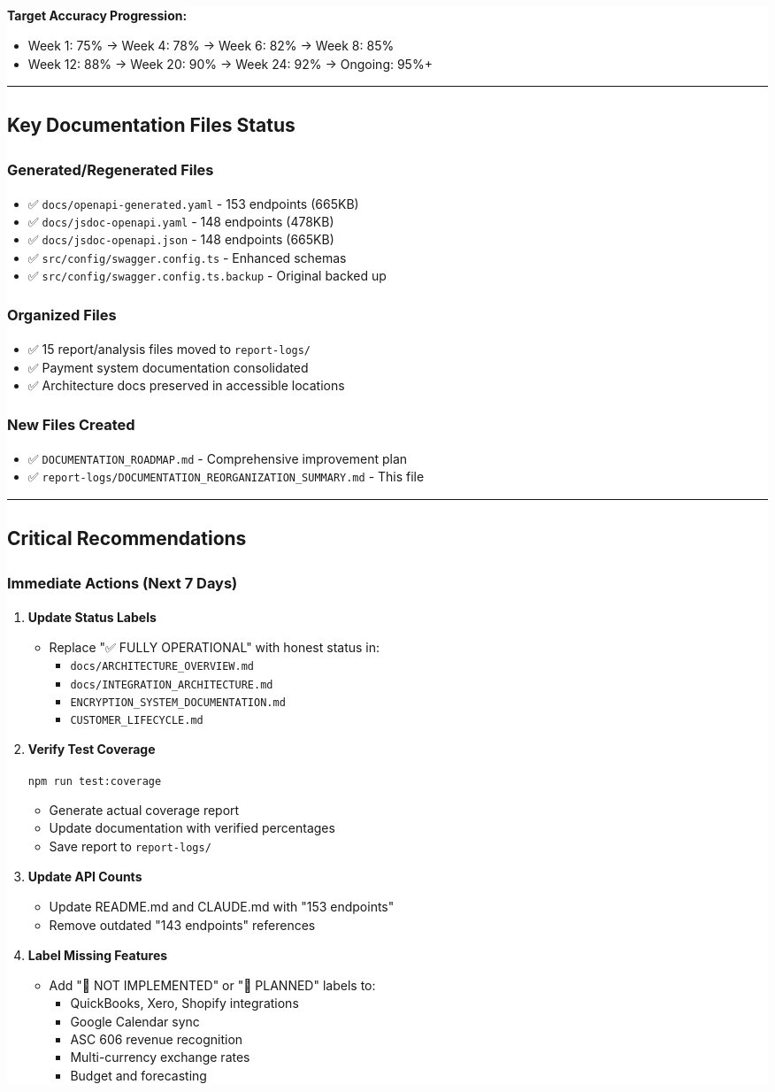 **Target Accuracy Progression:**
- Week 1: 75% → Week 4: 78% → Week 6: 82% → Week 8: 85%
- Week 12: 88% → Week 20: 90% → Week 24: 92% → Ongoing: 95%+

---

## Key Documentation Files Status

### Generated/Regenerated Files
- ✅ `docs/openapi-generated.yaml` - 153 endpoints (665KB)
- ✅ `docs/jsdoc-openapi.yaml` - 148 endpoints (478KB)
- ✅ `docs/jsdoc-openapi.json` - 148 endpoints (665KB)
- ✅ `src/config/swagger.config.ts` - Enhanced schemas
- ✅ `src/config/swagger.config.ts.backup` - Original backed up

### Organized Files
- ✅ 15 report/analysis files moved to `report-logs/`
- ✅ Payment system documentation consolidated
- ✅ Architecture docs preserved in accessible locations

### New Files Created
- ✅ `DOCUMENTATION_ROADMAP.md` - Comprehensive improvement plan
- ✅ `report-logs/DOCUMENTATION_REORGANIZATION_SUMMARY.md` - This file

---

## Critical Recommendations

### Immediate Actions (Next 7 Days)

1. **Update Status Labels**
   - Replace "✅ FULLY OPERATIONAL" with honest status in:
     - `docs/ARCHITECTURE_OVERVIEW.md`
     - `docs/INTEGRATION_ARCHITECTURE.md`
     - `ENCRYPTION_SYSTEM_DOCUMENTATION.md`
     - `CUSTOMER_LIFECYCLE.md`

2. **Verify Test Coverage**
   ```bash
   npm run test:coverage
   ```
   - Generate actual coverage report
   - Update documentation with verified percentages
   - Save report to `report-logs/`

3. **Update API Counts**
   - Update README.md and CLAUDE.md with "153 endpoints"
   - Remove outdated "143 endpoints" references

4. **Label Missing Features**
   - Add "🚧 NOT IMPLEMENTED" or "📅 PLANNED" labels to:
     - QuickBooks, Xero, Shopify integrations
     - Google Calendar sync
     - ASC 606 revenue recognition
     - Multi-currency exchange rates
     - Budget and forecasting

